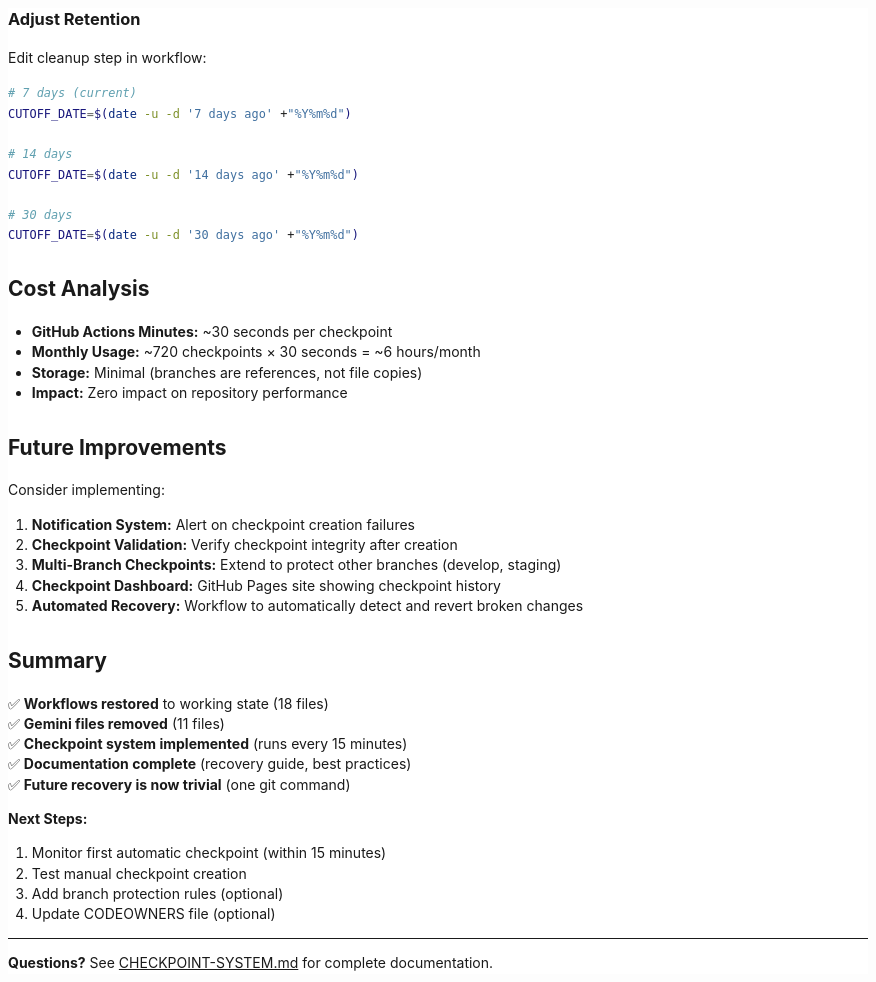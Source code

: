 ### Adjust Retention

Edit cleanup step in workflow:

```bash
# 7 days (current)
CUTOFF_DATE=$(date -u -d '7 days ago' +"%Y%m%d")

# 14 days
CUTOFF_DATE=$(date -u -d '14 days ago' +"%Y%m%d")

# 30 days
CUTOFF_DATE=$(date -u -d '30 days ago' +"%Y%m%d")
```

## Cost Analysis

- **GitHub Actions Minutes:** ~30 seconds per checkpoint
- **Monthly Usage:** ~720 checkpoints × 30 seconds = ~6 hours/month
- **Storage:** Minimal (branches are references, not file copies)
- **Impact:** Zero impact on repository performance

## Future Improvements

Consider implementing:

1. **Notification System:** Alert on checkpoint creation failures
2. **Checkpoint Validation:** Verify checkpoint integrity after creation
3. **Multi-Branch Checkpoints:** Extend to protect other branches (develop, staging)
4. **Checkpoint Dashboard:** GitHub Pages site showing checkpoint history
5. **Automated Recovery:** Workflow to automatically detect and revert broken changes

## Summary

✅ **Workflows restored** to working state (18 files)  
✅ **Gemini files removed** (11 files)  
✅ **Checkpoint system implemented** (runs every 15 minutes)  
✅ **Documentation complete** (recovery guide, best practices)  
✅ **Future recovery is now trivial** (one git command)

**Next Steps:**
1. Monitor first automatic checkpoint (within 15 minutes)
2. Test manual checkpoint creation
3. Add branch protection rules (optional)
4. Update CODEOWNERS file (optional)

---

**Questions?** See [CHECKPOINT-SYSTEM.md](./CHECKPOINT-SYSTEM.md) for complete documentation.
